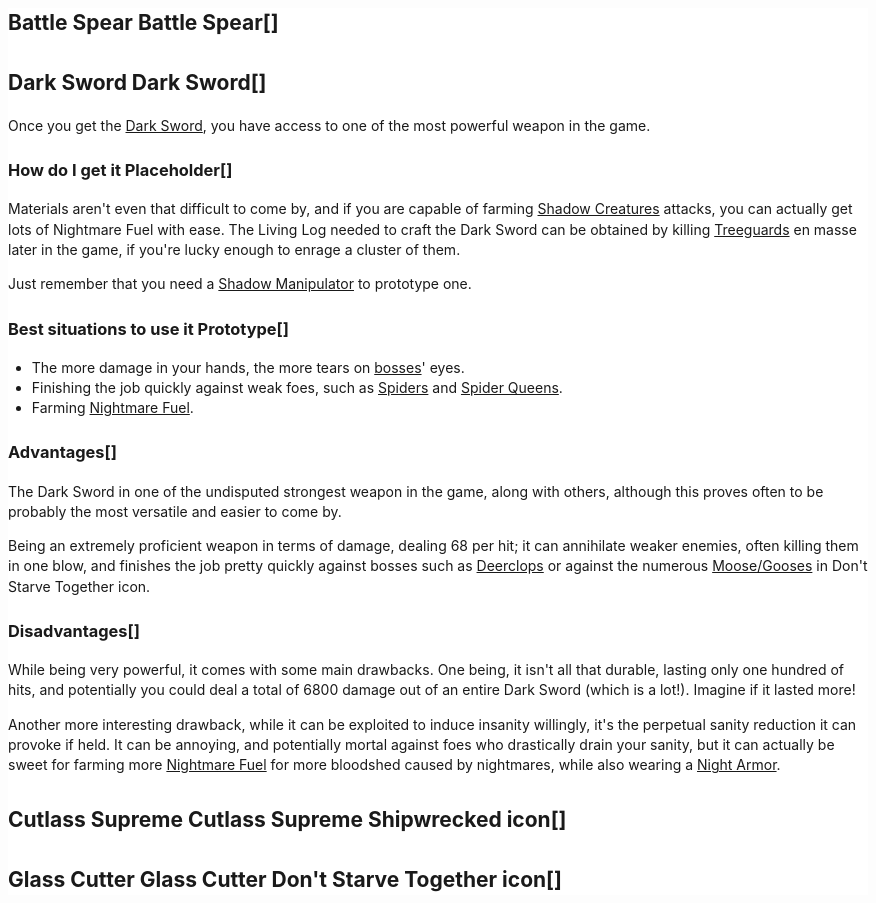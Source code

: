 ## Battle Spear Battle Spear[]

## Dark Sword Dark Sword[]

Once you get the [Dark Sword](/wiki/Dark_Sword "Dark Sword"), you have access to one of the most powerful weapon in the game.

### How do I get it Placeholder[]

Materials aren't even that difficult to come by, and if you are capable of farming [Shadow Creatures](/wiki/Shadow_Creature "Shadow Creature") attacks, you can actually get lots of Nightmare Fuel with ease. The Living Log needed to craft the Dark Sword can be obtained by killing [Treeguards](/wiki/Treeguard "Treeguard") en masse later in the game, if you're lucky enough to enrage a cluster of them.

Just remember that you need a [Shadow Manipulator](/wiki/Shadow_Manipulator "Shadow Manipulator") to prototype one.

### Best situations to use it Prototype[]

* The more damage in your hands, the more tears on [bosses](/wiki/Bosses "Bosses")' eyes.
* Finishing the job quickly against weak foes, such as [Spiders](/wiki/Spiders "Spiders") and [Spider Queens](/wiki/Spider_Queen "Spider Queen").
* Farming [Nightmare Fuel](/wiki/Nightmare_Fuel "Nightmare Fuel").

### Advantages[]

The Dark Sword in one of the undisputed strongest weapon in the game, along with others, although this proves often to be probably the most versatile and easier to come by.

Being an extremely proficient weapon in terms of damage, dealing 68 per hit; it can annihilate weaker enemies, often killing them in one blow, and finishes the job pretty quickly against bosses such as [Deerclops](/wiki/Deerclops "Deerclops") or against the numerous [Moose/Gooses](/wiki/Moose/Goose "Moose/Goose") in Don't Starve Together icon.

### Disadvantages[]

While being very powerful, it comes with some main drawbacks. One being, it isn't all that durable, lasting only one hundred of hits, and potentially you could deal a total of 6800 damage out of an entire Dark Sword (which is a lot!). Imagine if it lasted more!

Another more interesting drawback, while it can be exploited to induce insanity willingly, it's the perpetual sanity reduction it can provoke if held. It can be annoying, and potentially mortal against foes who drastically drain your sanity, but it can actually be sweet for farming more [Nightmare Fuel](/wiki/Nightmare_Fuel "Nightmare Fuel") for more bloodshed caused by nightmares, while also wearing a [Night Armor](/wiki/Night_Armor "Night Armor").

## Cutlass Supreme Cutlass Supreme Shipwrecked icon[]

## Glass Cutter Glass Cutter Don't Starve Together icon[]
